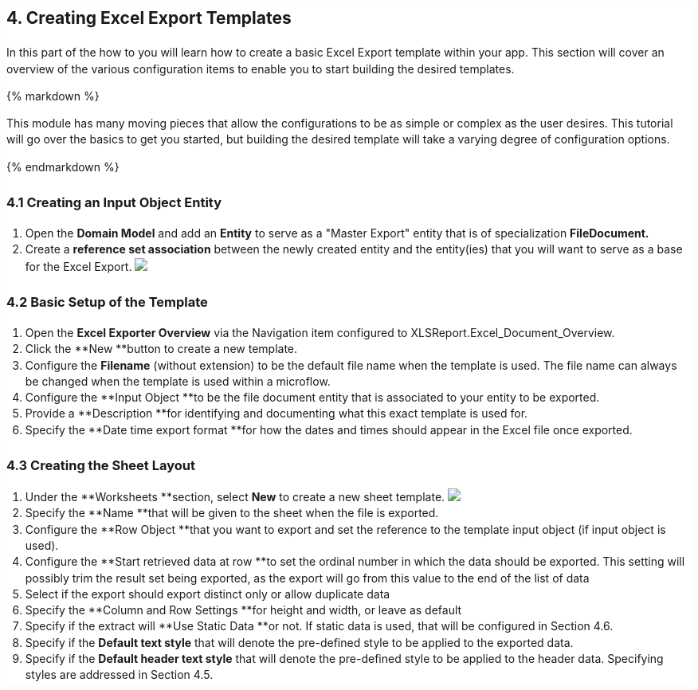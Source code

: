 ## 4\. Creating Excel Export Templates

In this part of the how to you will learn how to create a basic Excel Export template within your app. This section will cover an overview of the various configuration items to enable you to start building the desired templates.

<div class="alert alert-info">{% markdown %}

This module has many moving pieces that allow the configurations to be as simple or complex as the user desires. This tutorial will go over the basics to get you started, but building the desired template will take a varying degree of configuration options.

{% endmarkdown %}</div>

### 4.1 Creating an Input Object Entity

1.  Open the **Domain Model** and add an **Entity** to serve as a "Master Export" entity that is of specialization **FileDocument.**
2.  Create a **reference set association** between the newly created entity and the entity(ies) that you will want to serve as a base for the Excel Export.
    ![](attachments/8782996/8946117.png)

### 4.2 Basic Setup of the Template

1.  Open the **Excel Exporter Overview** via the Navigation item configured to XLSReport.Excel_Document_Overview.
2.  Click the **New **button to create a new template.
3. Configure the **Filename** (without extension) to be the default file name when the template is used. The file name can always be changed when the template is used within a microflow.
4.  Configure the **Input Object **to be the file document entity that is associated to your entity to be exported.
5.  Provide a **Description **for identifying and documenting what this exact template is used for.
6.  Specify the **Date time export format **for how the dates and times should appear in the Excel file once exported.

### 4.3 Creating the Sheet Layout

1.  Under the **Worksheets **section, select **New** to create a new sheet template.
    ![](attachments/8782996/14385213.png)
2.  Specify the **Name **that will be given to the sheet when the file is exported.
3.  Configure the **Row Object **that you want to export and set the reference to the template input object (if input object is used).
4. Configure the **Start retrieved data at row **to set the ordinal number in which the data should be exported. This setting will possibly trim the result set being exported, as the export will go from this value to the end of the list of data
5. Select if the export should export distinct only or allow duplicate data
6. Specify the **Column and Row Settings **for height and width, or leave as default
7. Specify if the extract will **Use Static Data **or not. If static data is used, that will be configured in Section 4.6.
8. Specify if the **Default text style** that will denote the pre-defined style to be applied to the exported data.
9. Specify if the **Default header text style** that will denote the pre-defined style to be applied to the header data. Specifying styles are addressed in Section 4.5.
